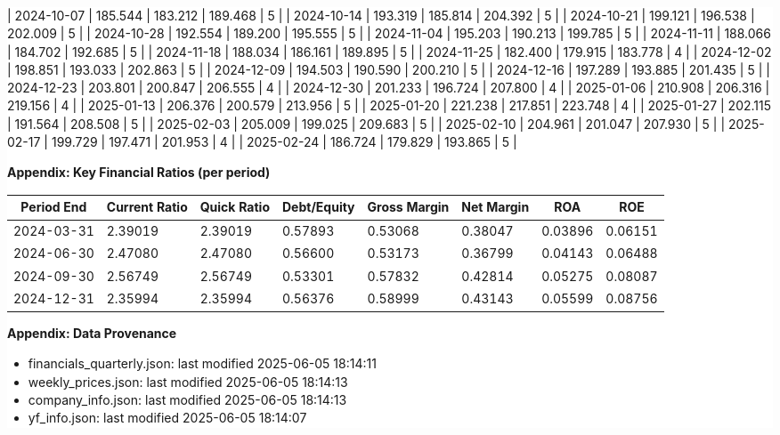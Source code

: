 | 2024-10-07 | 185.544 | 183.212 | 189.468 | 5 |
| 2024-10-14 | 193.319 | 185.814 | 204.392 | 5 |
| 2024-10-21 | 199.121 | 196.538 | 202.009 | 5 |
| 2024-10-28 | 192.554 | 189.200 | 195.555 | 5 |
| 2024-11-04 | 195.203 | 190.213 | 199.785 | 5 |
| 2024-11-11 | 188.066 | 184.702 | 192.685 | 5 |
| 2024-11-18 | 188.034 | 186.161 | 189.895 | 5 |
| 2024-11-25 | 182.400 | 179.915 | 183.778 | 4 |
| 2024-12-02 | 198.851 | 193.033 | 202.863 | 5 |
| 2024-12-09 | 194.503 | 190.590 | 200.210 | 5 |
| 2024-12-16 | 197.289 | 193.885 | 201.435 | 5 |
| 2024-12-23 | 203.801 | 200.847 | 206.555 | 4 |
| 2024-12-30 | 201.233 | 196.724 | 207.800 | 4 |
| 2025-01-06 | 210.908 | 206.316 | 219.156 | 4 |
| 2025-01-13 | 206.376 | 200.579 | 213.956 | 5 |
| 2025-01-20 | 221.238 | 217.851 | 223.748 | 4 |
| 2025-01-27 | 202.115 | 191.564 | 208.508 | 5 |
| 2025-02-03 | 205.009 | 199.025 | 209.683 | 5 |
| 2025-02-10 | 204.961 | 201.047 | 207.930 | 5 |
| 2025-02-17 | 199.729 | 197.471 | 201.953 | 4 |
| 2025-02-24 | 186.724 | 179.829 | 193.865 | 5 |

**Appendix: Key Financial Ratios (per period)**

| Period End | Current Ratio | Quick Ratio | Debt/Equity | Gross Margin | Net Margin | ROA | ROE |
|---|---|---|---|---|---|---|---|
| 2024-03-31 | 2.39019 | 2.39019 | 0.57893 | 0.53068 | 0.38047 | 0.03896 | 0.06151 |
| 2024-06-30 | 2.47080 | 2.47080 | 0.56600 | 0.53173 | 0.36799 | 0.04143 | 0.06488 |
| 2024-09-30 | 2.56749 | 2.56749 | 0.53301 | 0.57832 | 0.42814 | 0.05275 | 0.08087 |
| 2024-12-31 | 2.35994 | 2.35994 | 0.56376 | 0.58999 | 0.43143 | 0.05599 | 0.08756 |

**Appendix: Data Provenance**

- financials_quarterly.json: last modified 2025-06-05 18:14:11
- weekly_prices.json: last modified 2025-06-05 18:14:13
- company_info.json: last modified 2025-06-05 18:14:13
- yf_info.json: last modified 2025-06-05 18:14:07
